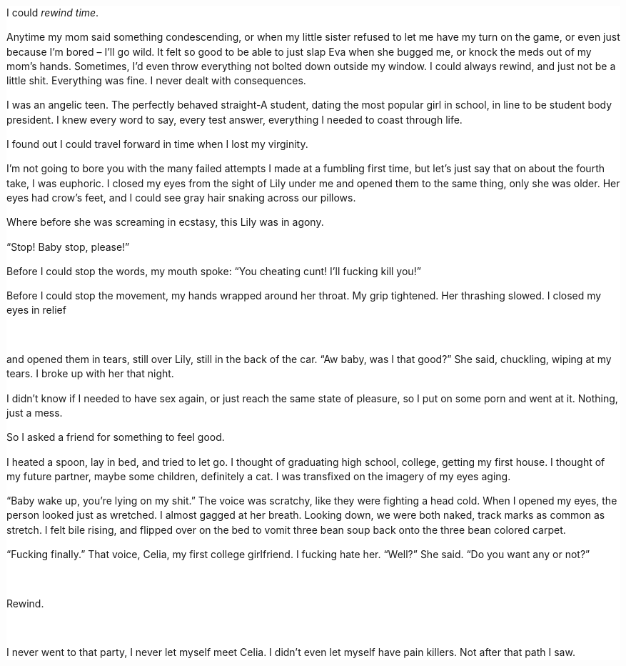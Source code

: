 I could *rewind time*. 

Anytime my mom said something condescending, or when my little sister refused to let me have my turn on the game, or even just because I’m bored – I’ll go wild. It felt so good to be able to just slap Eva when she bugged me, or knock the meds out of my mom’s hands. Sometimes, I’d even throw everything not bolted down outside my window. I could always rewind, and just not be a little shit. Everything was fine. I never dealt with consequences. 

I was an angelic teen. The perfectly behaved straight-A student, dating the most popular girl in school, in line to be student body president. I knew every word to say, every test answer, everything I needed to coast through life.

I found out I could travel forward in time when I lost my virginity.

I’m not going to bore you with the many failed attempts I made at a fumbling first time, but let’s just say that on about the fourth take, I was euphoric. I closed my eyes from the sight of Lily under me and opened them to the same thing, only she was older. Her eyes had crow’s feet, and I could see gray hair snaking across our pillows.

Where before she was screaming in ecstasy, this Lily was in agony. 

“Stop! Baby stop, please!”

Before I could stop the words, my mouth spoke: “You cheating cunt! I’ll fucking kill you!” 

Before I could stop the movement, my hands wrapped around her throat. My grip tightened. Her thrashing slowed. I closed my eyes in relief

&nbsp;

and opened them in tears, still over Lily, still in the back of the car. 
“Aw baby, was I that good?” She said, chuckling, wiping at my tears. I broke up with her that night.


I didn’t know if I needed to have sex again, or just reach the same state of pleasure, so I put on some porn and went at it. Nothing, just a mess.


So I asked a friend for something to feel good. 


I heated a spoon, lay in bed, and tried to let go. I thought of graduating high school, college, getting my first house. I thought of my future partner, maybe some children, definitely a cat. I was transfixed on the imagery of my eyes aging. 

“Baby wake up, you’re lying on my shit.” The voice was scratchy, like they were fighting a head cold. When I opened my eyes, the person looked just as wretched. I almost gagged at her breath. Looking down, we were both naked, track marks as common as stretch. I felt bile rising, and flipped over on the bed to vomit three bean soup back onto the three bean colored carpet. 

“Fucking finally.” That voice, Celia, my first college girlfriend. I fucking hate her.
“Well?” She said. “Do you want any or not?” 

&nbsp;

Rewind.

&nbsp;

I never went to that party, I never let myself meet Celia. I didn’t even let myself have pain killers. Not after that path I saw.
